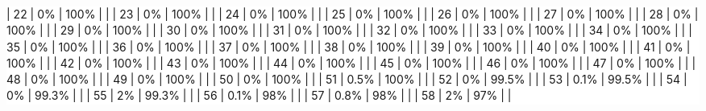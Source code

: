 | 22 | 0% | 100% |  |
| 23 | 0% | 100% |  |
| 24 | 0% | 100% |  |
| 25 | 0% | 100% |  |
| 26 | 0% | 100% |  |
| 27 | 0% | 100% |  |
| 28 | 0% | 100% |  |
| 29 | 0% | 100% |  |
| 30 | 0% | 100% |  |
| 31 | 0% | 100% |  |
| 32 | 0% | 100% |  |
| 33 | 0% | 100% |  |
| 34 | 0% | 100% |  |
| 35 | 0% | 100% |  |
| 36 | 0% | 100% |  |
| 37 | 0% | 100% |  |
| 38 | 0% | 100% |  |
| 39 | 0% | 100% |  |
| 40 | 0% | 100% |  |
| 41 | 0% | 100% |  |
| 42 | 0% | 100% |  |
| 43 | 0% | 100% |  |
| 44 | 0% | 100% |  |
| 45 | 0% | 100% |  |
| 46 | 0% | 100% |  |
| 47 | 0% | 100% |  |
| 48 | 0% | 100% |  |
| 49 | 0% | 100% |  |
| 50 | 0% | 100% |  |
| 51 | 0.5% | 100% |  |
| 52 | 0% | 99.5% |  |
| 53 | 0.1% | 99.5% |  |
| 54 | 0% | 99.3% |  |
| 55 | 2% | 99.3% |  |
| 56 | 0.1% | 98% |  |
| 57 | 0.8% | 98% |  |
| 58 | 2% | 97% |  |